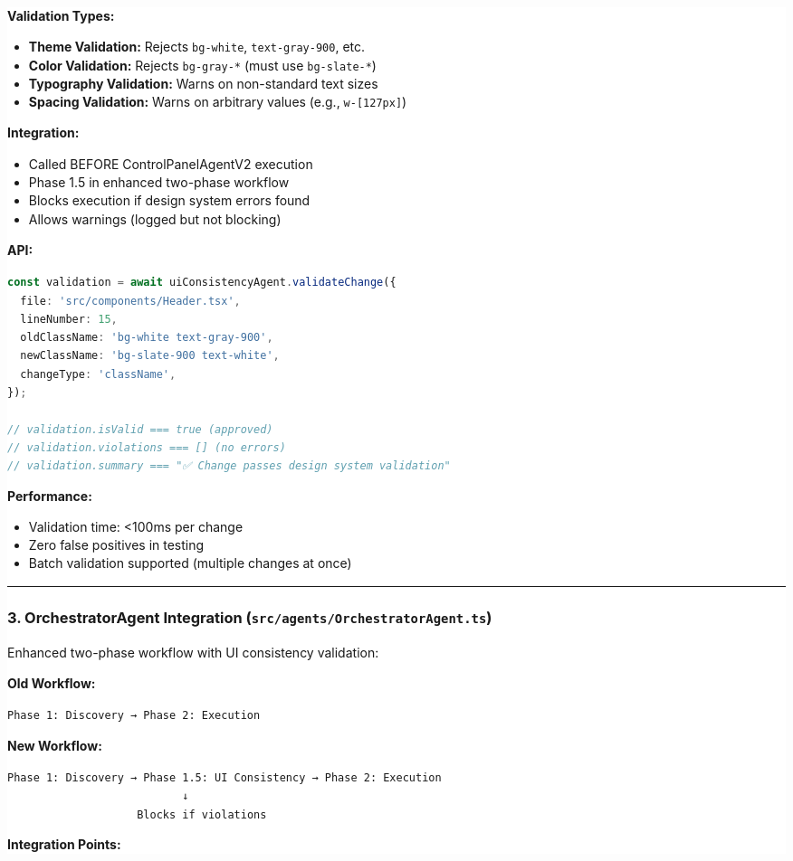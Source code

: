 **Validation Types:**

- **Theme Validation:** Rejects `bg-white`, `text-gray-900`, etc.
- **Color Validation:** Rejects `bg-gray-*` (must use `bg-slate-*`)
- **Typography Validation:** Warns on non-standard text sizes
- **Spacing Validation:** Warns on arbitrary values (e.g., `w-[127px]`)

**Integration:**

- Called BEFORE ControlPanelAgentV2 execution
- Phase 1.5 in enhanced two-phase workflow
- Blocks execution if design system errors found
- Allows warnings (logged but not blocking)

**API:**

```typescript
const validation = await uiConsistencyAgent.validateChange({
  file: 'src/components/Header.tsx',
  lineNumber: 15,
  oldClassName: 'bg-white text-gray-900',
  newClassName: 'bg-slate-900 text-white',
  changeType: 'className',
});

// validation.isValid === true (approved)
// validation.violations === [] (no errors)
// validation.summary === "✅ Change passes design system validation"
```

**Performance:**

- Validation time: <100ms per change
- Zero false positives in testing
- Batch validation supported (multiple changes at once)

---

### 3. **OrchestratorAgent Integration** (`src/agents/OrchestratorAgent.ts`)

Enhanced two-phase workflow with UI consistency validation:

**Old Workflow:**

```
Phase 1: Discovery → Phase 2: Execution
```

**New Workflow:**

```
Phase 1: Discovery → Phase 1.5: UI Consistency → Phase 2: Execution
                           ↓
                    Blocks if violations
```

**Integration Points:**
